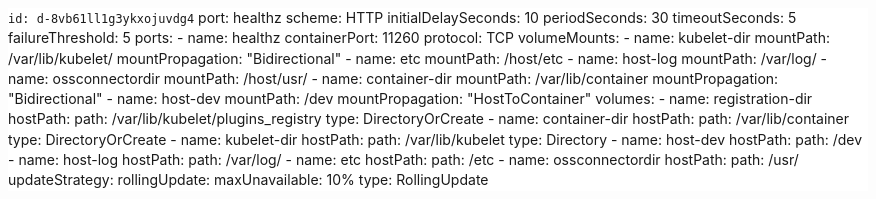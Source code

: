 ```id: d-8vb61ll1g3ykxojuvdg4```
              port: healthz
              scheme: HTTP
            initialDelaySeconds: 10
            periodSeconds: 30
            timeoutSeconds: 5
            failureThreshold: 5
          ports:
            - name: healthz
              containerPort: 11260
              protocol: TCP
          volumeMounts:
            - name: kubelet-dir
              mountPath: /var/lib/kubelet/
              mountPropagation: "Bidirectional"
            - name: etc
              mountPath: /host/etc
            - name: host-log
              mountPath: /var/log/
            - name: ossconnectordir
              mountPath: /host/usr/
            - name: container-dir
              mountPath: /var/lib/container
              mountPropagation: "Bidirectional"
            - name: host-dev
              mountPath: /dev
              mountPropagation: "HostToContainer"
      volumes:
        - name: registration-dir
          hostPath:
            path: /var/lib/kubelet/plugins_registry
            type: DirectoryOrCreate
        - name: container-dir
          hostPath:
            path: /var/lib/container
            type: DirectoryOrCreate
        - name: kubelet-dir
          hostPath:
            path: /var/lib/kubelet
            type: Directory
        - name: host-dev
          hostPath:
            path: /dev
        - name: host-log
          hostPath:
            path: /var/log/
        - name: etc
          hostPath:
            path: /etc
        - name: ossconnectordir
          hostPath:
            path: /usr/
  updateStrategy:
    rollingUpdate:
      maxUnavailable: 10%
    type: RollingUpdate
```
